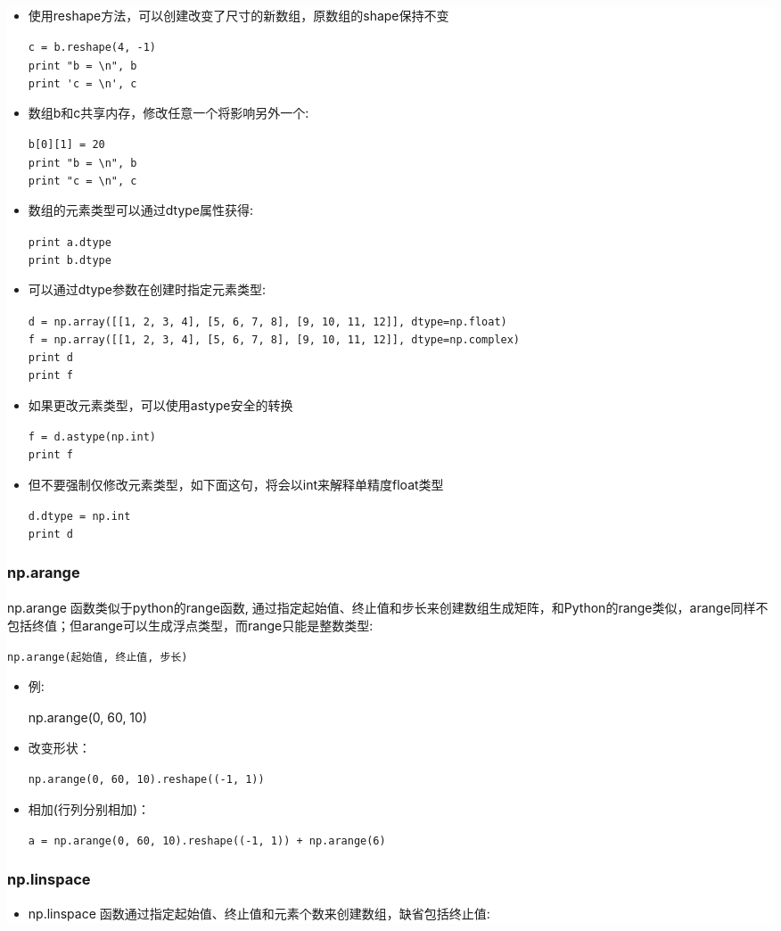 
- 使用reshape方法，可以创建改变了尺寸的新数组，原数组的shape保持不变

      c = b.reshape(4, -1)
      print "b = \n", b
      print 'c = \n', c

- 数组b和c共享内存，修改任意一个将影响另外一个:

      b[0][1] = 20
      print "b = \n", b
      print "c = \n", c

- 数组的元素类型可以通过dtype属性获得:

      print a.dtype
      print b.dtype


- 可以通过dtype参数在创建时指定元素类型:

      d = np.array([[1, 2, 3, 4], [5, 6, 7, 8], [9, 10, 11, 12]], dtype=np.float)
      f = np.array([[1, 2, 3, 4], [5, 6, 7, 8], [9, 10, 11, 12]], dtype=np.complex)
      print d
      print f

- 如果更改元素类型，可以使用astype安全的转换

      f = d.astype(np.int)
      print f

- 但不要强制仅修改元素类型，如下面这句，将会以int来解释单精度float类型

      d.dtype = np.int
      print d


### np.arange

np.arange 函数类似于python的range函数, 通过指定起始值、终止值和步长来创建数组生成矩阵，和Python的range类似，arange同样不包括终值；但arange可以生成浮点类型，而range只能是整数类型:

    np.arange(起始值, 终止值, 步长)


 - 例:  

      np.arange(0, 60, 10)

- 改变形状：

      np.arange(0, 60, 10).reshape((-1, 1))

- 相加(行列分别相加)：

      a = np.arange(0, 60, 10).reshape((-1, 1)) + np.arange(6)


### np.linspace

- np.linspace 函数通过指定起始值、终止值和元素个数来创建数组，缺省包括终止值:
